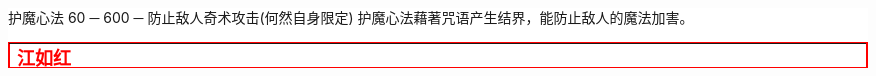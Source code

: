   </tr>
  <tr>
    <td width="15%">护魔心法</td>
    <td width="10%">60</td>
    <td width="6%">─</td>
    <td width="6%">600</td>
    <td width="8%">─</td>
    <td width="20%">防止敌人奇术攻击(何然自身限定)</td>
    <td width="35%">护魔心法藉著咒语产生结界，能防止敌人的魔法加害。</td>
  </tr>
</tbody></table>
　<table width="100%" bordercolor="#FF0000" border="1" height="26">
  <tbody><tr>
    <td width="100%" colspan="7"><b><font size="4" face="标楷体" color="#FF0000">
    江如红</font></b></td>
  </tr>
  <tr>
    <td width="100%" colspan="7"><b>符咒类法术</b></td>
  </tr>
  <tr>
    <td width="15%">名称</td>
    <td width="10%">学习等级</td>
    <td width="6%">仙术</td>
    <td width="6%">体力</td>
    <td width="8%">媒介</td>
    <td width="20%">效果</td>
    <td width="35%">说明文</td>
  </tr>
  <tr>
    <td width="15%">气聚符</td>
    <td width="10%">9</td>
    <td width="6%">7</td>
    <td width="6%">─</td>
    <td width="8%">─</td>
    <td width="20%">恢复我方单人生命及体力</td>
    <td width="35%">可以恢复一些生命力与体力。</td>
  </tr>
  <tr>
    <td width="15%">火珠符</td>
    <td width="10%">12</td>
    <td width="6%">11</td>
    <td width="6%">─</td>
    <td width="8%">─</td>
    <td width="20%">单体火系法术攻击40</td>
    <td width="35%">用手弹出此符，立即散化为多点火珠射向对方。</td>
  </tr>
  <tr>
    <td width="15%">三昧真火符</td>
    <td width="10%">18</td>
    <td width="6%">21</td>
    <td width="6%">─</td>
    <td width="8%">火</td>
    <td width="20%">全体火系法术攻击60</td>
    <td width="35%">将自身真元转化为此特殊不熄火焰。此术可直接打击一群敌人。</td>
  </tr>
  <tr>
    <td width="15%">封魔符</td>
    <td width="10%">20</td>
    <td width="6%">30</td>
    <td width="6%">─</td>
    <td width="8%">─</td>
    <td width="20%">使敌方单人封咒</td>
    <td width="35%">可以封住敌人施法的能力。</td>
  </tr>